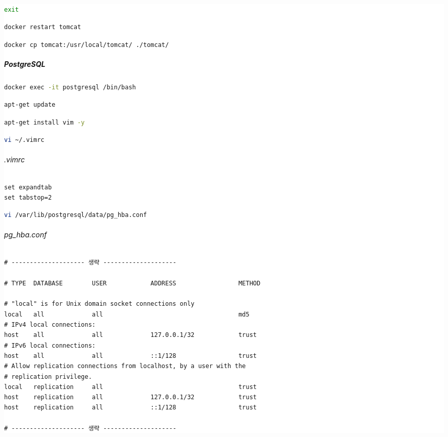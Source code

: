 ```bash
exit
```

```bash
docker restart tomcat
```

```
docker cp tomcat:/usr/local/tomcat/ ./tomcat/
```

##### PostgreSQL

```bash
docker exec -it postgresql /bin/bash
```

```bash
apt-get update
```

```bash
apt-get install vim -y
```

```bash
vi ~/.vimrc
```

###### .vimrc

```
set expandtab
set tabstop=2
```

```bash
vi /var/lib/postgresql/data/pg_hba.conf
```

###### pg_hba.conf

```
# -------------------- 생략 --------------------

# TYPE  DATABASE        USER            ADDRESS                 METHOD

# "local" is for Unix domain socket connections only
local   all             all                                     md5
# IPv4 local connections:
host    all             all             127.0.0.1/32            trust
# IPv6 local connections:
host    all             all             ::1/128                 trust
# Allow replication connections from localhost, by a user with the
# replication privilege.
local   replication     all                                     trust
host    replication     all             127.0.0.1/32            trust
host    replication     all             ::1/128                 trust

# -------------------- 생략 --------------------
```
